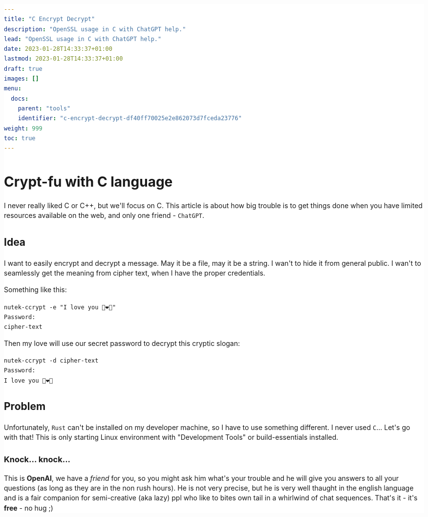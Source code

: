 ```yaml
---
title: "C Encrypt Decrypt"
description: "OpenSSL usage in C with ChatGPT help."
lead: "OpenSSL usage in C with ChatGPT help."
date: 2023-01-28T14:33:37+01:00
lastmod: 2023-01-28T14:33:37+01:00
draft: true
images: []
menu:
  docs:
    parent: "tools"
    identifier: "c-encrypt-decrypt-df40ff70025e2e862073d7fceda23776"
weight: 999
toc: true
---
```


# Crypt-fu with C language

I never really liked C or C++, but we'll focus on C. This article is about how big trouble is to get things done when you have limited resources available on the web, and only one friend - `ChatGPT`.

## Idea

I want to easily encrypt and decrypt a message. May it be a file, may it be a string. I wan't to hide it from general public. I wan't to seamlessly get the meaning from cipher text, when I have the proper credentials.

Something like this:

```shell
nutek-ccrypt -e "I love you 👩‍❤️‍👨"
Password:
cipher-text
```

Then my love will use our secret password to decrypt this cryptic slogan:

```shell
nutek-ccrypt -d cipher-text
Password:
I love you 👩‍❤️‍👨
```

## Problem

Unfortunately, `Rust` can't be installed on my developer machine, so I have to use something different. I never used `C`... Let's go with that! This is only starting Linux environment with "Development Tools" or build-essentials installed.

### Knock... knock...
This is **OpenAI**, we have a _friend_ for you, so you might ask him what's your trouble and he will give you answers to all your questions (as long as they are in the non rush hours). He is not very precise, but he is very well thaught in the english language and is a fair companion for semi-creative (aka lazy) ppl who like to bites own tail in a whirlwind of chat sequences. That's it - it's **free** - no hug ;)
